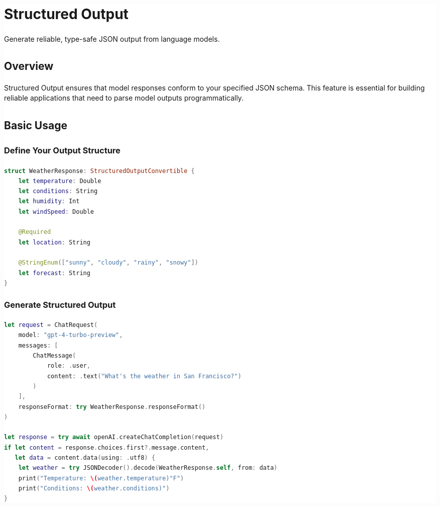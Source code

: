 # Structured Output

Generate reliable, type-safe JSON output from language models.

## Overview

Structured Output ensures that model responses conform to your specified JSON schema. This feature is essential for building reliable applications that need to parse model outputs programmatically.

## Basic Usage

### Define Your Output Structure

```swift
struct WeatherResponse: StructuredOutputConvertible {
    let temperature: Double
    let conditions: String
    let humidity: Int
    let windSpeed: Double
    
    @Required
    let location: String
    
    @StringEnum(["sunny", "cloudy", "rainy", "snowy"])
    let forecast: String
}
```

### Generate Structured Output

```swift
let request = ChatRequest(
    model: "gpt-4-turbo-preview",
    messages: [
        ChatMessage(
            role: .user,
            content: .text("What's the weather in San Francisco?")
        )
    ],
    responseFormat: try WeatherResponse.responseFormat()
)

let response = try await openAI.createChatCompletion(request)
if let content = response.choices.first?.message.content,
   let data = content.data(using: .utf8) {
    let weather = try JSONDecoder().decode(WeatherResponse.self, from: data)
    print("Temperature: \(weather.temperature)°F")
    print("Conditions: \(weather.conditions)")
}
```
